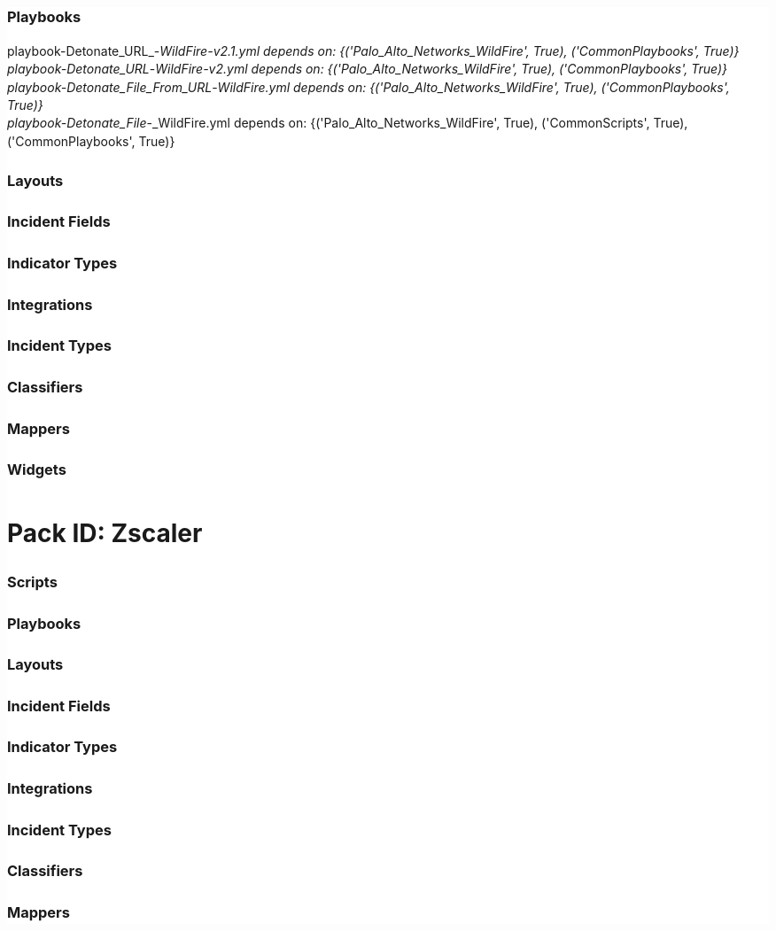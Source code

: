 ### Playbooks
playbook-Detonate_URL_-_WildFire-v2.1.yml depends on: {('Palo_Alto_Networks_WildFire', True), ('CommonPlaybooks', True)}  
playbook-Detonate_URL_-_WildFire-v2.yml depends on: {('Palo_Alto_Networks_WildFire', True), ('CommonPlaybooks', True)}  
playbook-Detonate_File_From_URL_-_WildFire.yml depends on: {('Palo_Alto_Networks_WildFire', True), ('CommonPlaybooks', True)}  
playbook-Detonate_File_-_WildFire.yml depends on: {('Palo_Alto_Networks_WildFire', True), ('CommonScripts', True), ('CommonPlaybooks', True)}  

### Layouts

### Incident Fields

### Indicator Types

### Integrations

### Incident Types

### Classifiers

### Mappers

### Widgets


# Pack ID: Zscaler

### Scripts

### Playbooks

### Layouts

### Incident Fields

### Indicator Types

### Integrations

### Incident Types

### Classifiers

### Mappers
